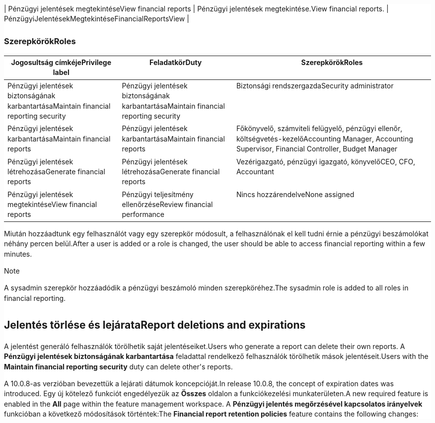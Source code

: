 | <span data-ttu-id="2d9f6-152">Pénzügyi jelentések megtekintése</span><span class="sxs-lookup"><span data-stu-id="2d9f6-152">View financial reports</span></span>                | <span data-ttu-id="2d9f6-153">Pénzügyi jelentések megtekintése.</span><span class="sxs-lookup"><span data-stu-id="2d9f6-153">View financial reports.</span></span>                                                 | <span data-ttu-id="2d9f6-154">PénzügyiJelentésekMegtekintése</span><span class="sxs-lookup"><span data-stu-id="2d9f6-154">FinancialReportsView</span></span>             |

### <a name="roles"></a><span data-ttu-id="2d9f6-155">Szerepkörök</span><span class="sxs-lookup"><span data-stu-id="2d9f6-155">Roles</span></span>

| <span data-ttu-id="2d9f6-156">Jogosultság címkéje</span><span class="sxs-lookup"><span data-stu-id="2d9f6-156">Privilege label</span></span>                       | <span data-ttu-id="2d9f6-157">Feladatkör</span><span class="sxs-lookup"><span data-stu-id="2d9f6-157">Duty</span></span>                                  | <span data-ttu-id="2d9f6-158">Szerepkörök</span><span class="sxs-lookup"><span data-stu-id="2d9f6-158">Roles</span></span>                                                                           |
|---------------------------------------|---------------------------------------|---------------------------------------------------------------------------------|
| <span data-ttu-id="2d9f6-159">Pénzügyi jelentések biztonságának karbantartása</span><span class="sxs-lookup"><span data-stu-id="2d9f6-159">Maintain financial reporting security</span></span> | <span data-ttu-id="2d9f6-160">Pénzügyi jelentések biztonságának karbantartása</span><span class="sxs-lookup"><span data-stu-id="2d9f6-160">Maintain financial reporting security</span></span> | <span data-ttu-id="2d9f6-161">Biztonsági rendszergazda</span><span class="sxs-lookup"><span data-stu-id="2d9f6-161">Security administrator</span></span>                                                          |
| <span data-ttu-id="2d9f6-162">Pénzügyi jelentések karbantartása</span><span class="sxs-lookup"><span data-stu-id="2d9f6-162">Maintain financial reports</span></span>            | <span data-ttu-id="2d9f6-163">Pénzügyi jelentések karbantartása</span><span class="sxs-lookup"><span data-stu-id="2d9f6-163">Maintain financial reports</span></span>            | <span data-ttu-id="2d9f6-164">Főkönyvelő, számviteli felügyelő, pénzügyi ellenőr, költségvetés-kezelő</span><span class="sxs-lookup"><span data-stu-id="2d9f6-164">Accounting Manager, Accounting Supervisor, Financial Controller, Budget Manager</span></span> |
| <span data-ttu-id="2d9f6-165">Pénzügyi jelentések létrehozása</span><span class="sxs-lookup"><span data-stu-id="2d9f6-165">Generate financial reports</span></span>            | <span data-ttu-id="2d9f6-166">Pénzügyi jelentések létrehozása</span><span class="sxs-lookup"><span data-stu-id="2d9f6-166">Generate financial reports</span></span>            | <span data-ttu-id="2d9f6-167">Vezérigazgató, pénzügyi igazgató, könyvelő</span><span class="sxs-lookup"><span data-stu-id="2d9f6-167">CEO, CFO, Accountant</span></span>                                                            |
| <span data-ttu-id="2d9f6-168">Pénzügyi jelentések megtekintése</span><span class="sxs-lookup"><span data-stu-id="2d9f6-168">View financial reports</span></span>                | <span data-ttu-id="2d9f6-169">Pénzügyi teljesítmény ellenőrzése</span><span class="sxs-lookup"><span data-stu-id="2d9f6-169">Review financial performance</span></span>          | <span data-ttu-id="2d9f6-170">Nincs hozzárendelve</span><span class="sxs-lookup"><span data-stu-id="2d9f6-170">None assigned</span></span>                                                                   |

<span data-ttu-id="2d9f6-171">Miután hozzáadtunk egy felhasználót vagy egy szerepkör módosult, a felhasználónak el kell tudni érnie a pénzügyi beszámolókat néhány percen belül.</span><span class="sxs-lookup"><span data-stu-id="2d9f6-171">After a user is added or a role is changed, the user should be able to access financial reporting within a few minutes.</span></span> 

> [!NOTE]
> <span data-ttu-id="2d9f6-172">A sysadmin szerepkör hozzáadódik a pénzügyi beszámoló minden szerepköréhez.</span><span class="sxs-lookup"><span data-stu-id="2d9f6-172">The sysadmin role is added to all roles in financial reporting.</span></span>

## <a name="report-deletions-and-expirations"></a><span data-ttu-id="2d9f6-173">Jelentés törlése és lejárata</span><span class="sxs-lookup"><span data-stu-id="2d9f6-173">Report deletions and expirations</span></span>
<span data-ttu-id="2d9f6-174">A jelentést generáló felhasználók törölhetik saját jelentéseiket.</span><span class="sxs-lookup"><span data-stu-id="2d9f6-174">Users who generate a report can delete their own reports.</span></span> <span data-ttu-id="2d9f6-175">A **Pénzügyi jelentések biztonságának karbantartása** feladattal rendelkező felhasználók törölhetik mások jelentéseit.</span><span class="sxs-lookup"><span data-stu-id="2d9f6-175">Users with the **Maintain financial reporting security** duty can delete other's reports.</span></span> 

<span data-ttu-id="2d9f6-176">A 10.0.8-as verzióban bevezettük a lejárati dátumok koncepcióját.</span><span class="sxs-lookup"><span data-stu-id="2d9f6-176">In release 10.0.8, the concept of expiration dates was introduced.</span></span> <span data-ttu-id="2d9f6-177">Egy új kötelező funkciót engedélyezük az **Összes** oldalon a funkciókezelési munkaterületen.</span><span class="sxs-lookup"><span data-stu-id="2d9f6-177">A new required feature is enabled in the **All** page within the feature management workspace.</span></span> <span data-ttu-id="2d9f6-178">A **Pénzügyi jelentés megőrzésével kapcsolatos irányelvek** funkcióban a következő módosítások történtek:</span><span class="sxs-lookup"><span data-stu-id="2d9f6-178">The **Financial report retention policies** feature contains the following changes:</span></span>